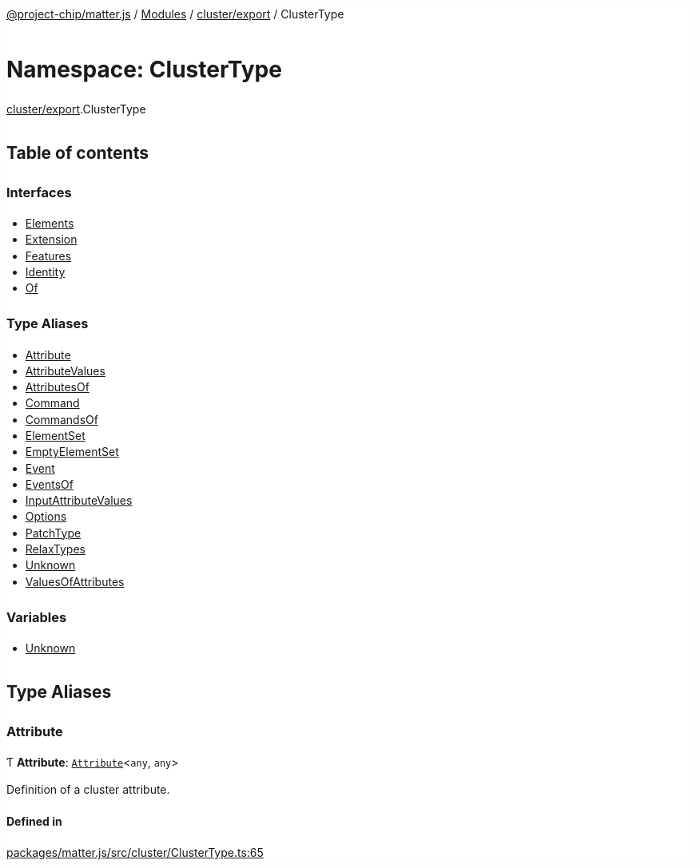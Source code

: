 [@project-chip/matter.js](../README.md) / [Modules](../modules.md) / [cluster/export](cluster_export.md) / ClusterType

# Namespace: ClusterType

[cluster/export](cluster_export.md).ClusterType

## Table of contents

### Interfaces

- [Elements](../interfaces/cluster_export.ClusterType.Elements.md)
- [Extension](../interfaces/cluster_export.ClusterType.Extension.md)
- [Features](../interfaces/cluster_export.ClusterType.Features.md)
- [Identity](../interfaces/cluster_export.ClusterType.Identity.md)
- [Of](../interfaces/cluster_export.ClusterType.Of.md)

### Type Aliases

- [Attribute](cluster_export.ClusterType.md#attribute)
- [AttributeValues](cluster_export.ClusterType.md#attributevalues)
- [AttributesOf](cluster_export.ClusterType.md#attributesof)
- [Command](cluster_export.ClusterType.md#command)
- [CommandsOf](cluster_export.ClusterType.md#commandsof)
- [ElementSet](cluster_export.ClusterType.md#elementset)
- [EmptyElementSet](cluster_export.ClusterType.md#emptyelementset)
- [Event](cluster_export.ClusterType.md#event)
- [EventsOf](cluster_export.ClusterType.md#eventsof)
- [InputAttributeValues](cluster_export.ClusterType.md#inputattributevalues)
- [Options](cluster_export.ClusterType.md#options)
- [PatchType](cluster_export.ClusterType.md#patchtype)
- [RelaxTypes](cluster_export.ClusterType.md#relaxtypes)
- [Unknown](cluster_export.ClusterType.md#unknown)
- [ValuesOfAttributes](cluster_export.ClusterType.md#valuesofattributes)

### Variables

- [Unknown](cluster_export.ClusterType.md#unknown-1)

## Type Aliases

### Attribute

Ƭ **Attribute**: [`Attribute`](../interfaces/cluster_export.Attribute.md)\<`any`, `any`\>

Definition of a cluster attribute.

#### Defined in

[packages/matter.js/src/cluster/ClusterType.ts:65](https://github.com/project-chip/matter.js/blob/6d3b6a5d957d88a9231d6ecab4bb41f8133112be/packages/matter.js/src/cluster/ClusterType.ts#L65)
